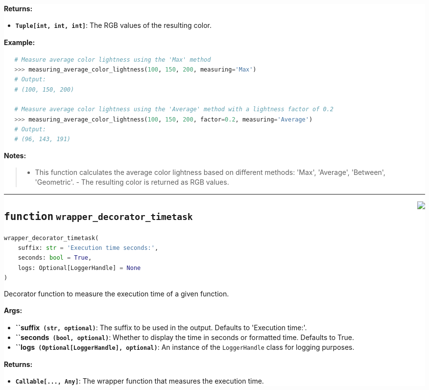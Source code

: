 

**Returns:**
 
 - <b>`Tuple[int, int, int]`</b>:  The RGB values of the resulting color. 



**Example:**
 ```python
    # Measure average color lightness using the 'Max' method
    >>> measuring_average_color_lightness(100, 150, 200, measuring='Max')
    # Output:
    # (100, 150, 200)

    # Measure average color lightness using the 'Average' method with a lightness factor of 0.2
    >>> measuring_average_color_lightness(100, 150, 200, factor=0.2, measuring='Average')
    # Output:
    # (96, 143, 191)
``` 



**Notes:**

> - This function calculates the average color lightness based on different methods: 'Max', 'Average', 'Between', 'Geometric'. - The resulting color is returned as RGB values. 


---

<a href="https://github.com/MrYassinox/utils-contrib/blob/main\.environment\lib\site-packages\loguru\_logger.py#L2234"><img align="right" style="float:right;" src="https://img.shields.io/badge/-source-cccccc?style=flat-square"></a>

## <kbd>function</kbd> `wrapper_decorator_timetask`

```python
wrapper_decorator_timetask(
    suffix: str = 'Execution time seconds:',
    seconds: bool = True,
    logs: Optional[LoggerHandle] = None
)
```

Decorator function to measure the execution time of a given function. 



**Args:**
 
 - <b>``suffix` (str, optional)`</b>:  The suffix to be used in the output. Defaults to 'Execution time:'. 
 - <b>``seconds` (bool, optional)`</b>:  Whether to display the time in seconds or formatted time. Defaults to True. 
 - <b>``logs` (Optional[LoggerHandle], optional)`</b>:  An instance of the `LoggerHandle` class for logging purposes. 



**Returns:**
 
 - <b>`Callable[..., Any]`</b>:  The wrapper function that measures the execution time. 
